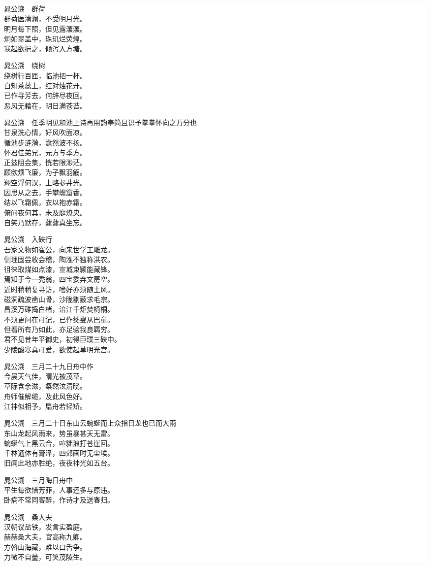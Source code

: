 晁公溯　群荷  
群荷医清澜，不受明月光。  
明月每下照，但见露瀼瀼。  
炯如翠盖中，珠玑烂荧煌。  
我起欲挹之，倾泻入方塘。  

晁公溯　绕树  
绕树行百匝，临池把一杯。  
白知茶蕊上，红对烛花开。  
已作寻芳去，何辞尽夜回。  
恶风无藉在，明日满苍苔。  

晁公溯　任季明见和池上诗再用韵奉简且识予拳拳怀向之万分也  
甘泉洗心情，好风吹面凉。  
循池步涟漪，澹然波不扬。  
怀君佳弟兄，元方与季方。  
正兹阻会集，恍若限渺茫。  
顾欲烦飞廉，为子飘羽觞。  
翔空浮何汉，上略参井光。  
因思从之去，手攀蟾窟香。  
结以飞霜佩，衣以袍赤霜。  
俯问夜何其，未及庭燎央。  
自笑乃默存，蘧蘧真坐忘。  

晁公溯　入硖行  
吾家文物如崔公，向来世学工雕龙。  
侧理固尝收会稽，陶泓不独称洪农。  
徂徕取煤如点漆，宣城束颍能藏锋。  
焉知于今一秃翁，四宝委弃文房空。  
近时稍稍复寻访，嗜好亦须随土风。  
磁洞疏波凿山骨，沙陇剔薮求毛宗。  
昌溪万碓捣白楮，涪江千炬焚椅桐。  
不须更问在可记，已作僰叟从巴童。  
但看所有乃如此，亦足验我良羁穷。  
君不见昔年平御史，初得巨璞三硖中。  
少陵酸寒真可爱，欲使起草明光宫。  

晁公溯　三月二十九日舟中作  
今晨天气佳，晴光被茂草。  
草际含余滋，粲然泫清晓。  
舟师催解缆，及此风色好。  
江神似相予，扁舟若轻矫。  

晁公溯　三月二十日东山云蜿蜒而上众指日龙也已而大雨  
东山龙起风雨来，势虽暴甚天无雷。  
蜿蜒气上黑云合，喧貀浪打苍崖回。  
千林通体有膏泽，四郊画时无尘埃。  
旧闻此地亦胜绝，夜夜神光如五台。  

晁公溯　三月晦日舟中  
平生每欲惜芳菲，人事还多与原违。  
卧病不常同客醉，作诗才及送春归。  

晁公溯　桑大夫  
汉朝议盐铁，发言实盈庭。  
赫赫桑大夫，官高称九卿。  
方斡山海藏，难以口舌争。  
力微不自量，可笑茂陵生。  
